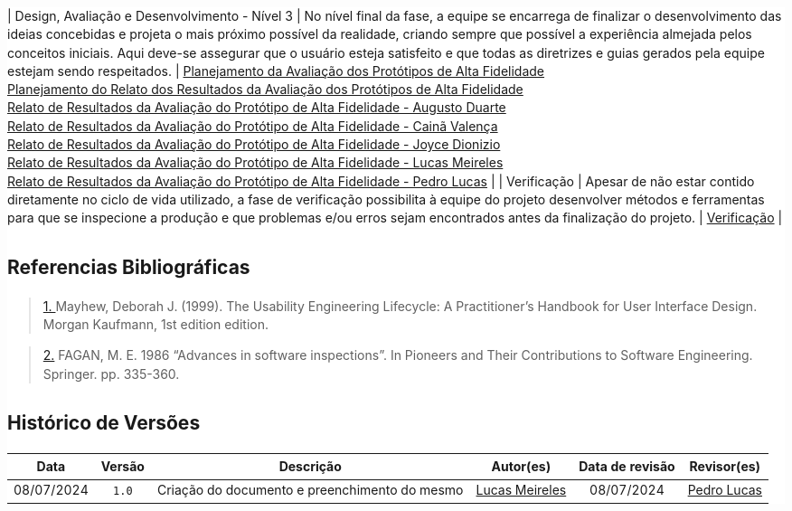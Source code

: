 | Design, Avaliação e Desenvolvimento - Nível 3 |                                                                 No nível final da fase, a equipe se encarrega de finalizar o desenvolvimento das ideias concebidas e projeta o mais próximo possível da realidade, criando sempre que possível a experiência almejada pelos conceitos iniciais. Aqui deve-se assegurar que o usuário esteja satisfeito e que todas as diretrizes e guias gerados pela equipe estejam sendo respeitados.                                                                 | [Planejamento da Avaliação dos Protótipos de Alta Fidelidade](../design/Nivel_3/pl_avaliacao_prototipo.md) <br> [Planejamento do Relato dos Resultados da Avaliação dos Protótipos de Alta Fidelidade](../design/Nivel_3/pl_relato_resultados.md) <br> [Relato de Resultados da Avaliação do Protótipo de Alta Fidelidade - Augusto Duarte](../design/Nivel_3/relato_resultados_augusto.md) <br> [Relato de Resultados da Avaliação do Protótipo de Alta Fidelidade - Cainã Valença](../design/Nivel_3/relato_resultados_caina.md) <br> [Relato de Resultados da Avaliação do Protótipo de Alta Fidelidade - Joyce Dionizio](../design/Nivel_3/relato_resultados_joyce.md) <br> [Relato de Resultados da Avaliação do Protótipo de Alta Fidelidade - Lucas Meireles](../design/Nivel_3/relato_resultados_meireles.md) <br> [Relato de Resultados da Avaliação do Protótipo de Alta Fidelidade - Pedro Lucas](../design/Nivel_3/relato_resultados_dourado.md) |
|                  Verificação                  |                                                                                                               Apesar de não estar contido diretamente no ciclo de vida utilizado, a fase de verificação possibilita à equipe do projeto desenvolver métodos e ferramentas para que se inspecione a produção e que problemas e/ou erros sejam encontrados antes da finalização do projeto.                                                                                                               |                                                                                                                                                                                                                                                                                                                                                                                                                                                   [Verificação](../entrega-final/sintese-verificacoes.md)                                                                                                                                                                                                                                                                                                                                                                                                                                                    |
 
## Referencias Bibliográficas

> <a id ="REF1" href="#anchor_1">1. </a> Mayhew, Deborah J. (1999). The Usability Engineering Lifecycle: A Practitioner’s Handbook for User Interface Design. Morgan Kaufmann, 1st edition edition.

> <a id="REF2" href="#anchor_2">2.</a> FAGAN, M. E. 1986 “Advances in software inspections”. In Pioneers and Their Contributions to Software Engineering. Springer. pp. 335-360.

## Histórico de Versões

|    Data    | Versão |                   Descrição                   |                  Autor(es)                   | Data de revisão |                 Revisor(es)                 |
| :--------: | :----: | :-------------------------------------------: | :------------------------------------------: | :-------------: | :-----------------------------------------: |
| 08/07/2024 | `1.0`  | Criação do documento e preenchimento do mesmo | [Lucas Meireles](https://github.com/Katuner) |   08/07/2024    | [Pedro Lucas](https://github.com/lucasdray) |